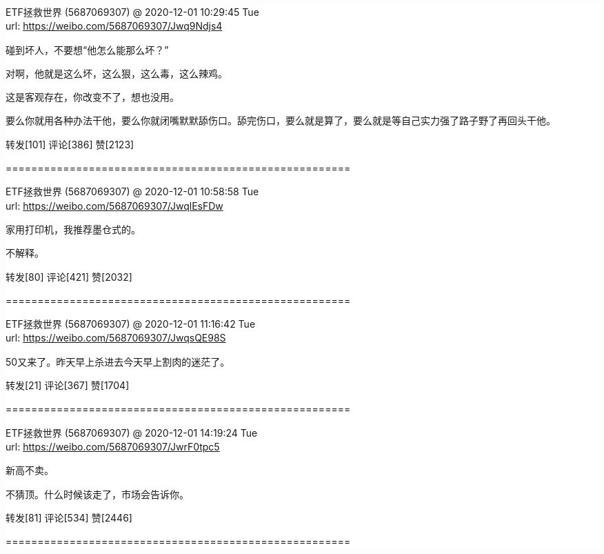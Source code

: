 


ETF拯救世界 (5687069307) @
2020-12-01 10:29:45 Tue  
url: https://weibo.com/5687069307/Jwq9Ndjs4

碰到坏人，不要想“他怎么能那么坏？”

对啊，他就是这么坏，这么狠，这么毒，这么辣鸡。

这是客观存在，你改变不了，想也没用。

要么你就用各种办法干他，要么你就闭嘴默默舔伤口。舔完伤口，要么就是算了，要么就是等自己实力强了路子野了再回头干他。 ​​​

转发[101]  评论[386]  赞[2123] 

======================================================






ETF拯救世界 (5687069307) @
2020-12-01 10:58:58 Tue  
url: https://weibo.com/5687069307/JwqlEsFDw

家用打印机，我推荐墨仓式的。

不解释。 ​​​

转发[80]  评论[421]  赞[2032] 

======================================================






ETF拯救世界 (5687069307) @
2020-12-01 11:16:42 Tue  
url: https://weibo.com/5687069307/JwqsQE98S

50又来了。昨天早上杀进去今天早上割肉的迷茫了。 ​​​

转发[21]  评论[367]  赞[1704] 

======================================================






ETF拯救世界 (5687069307) @
2020-12-01 14:19:24 Tue  
url: https://weibo.com/5687069307/JwrF0tpc5

新高不卖。

不猜顶。什么时候该走了，市场会告诉你。 ​​​

转发[81]  评论[534]  赞[2446] 

======================================================

